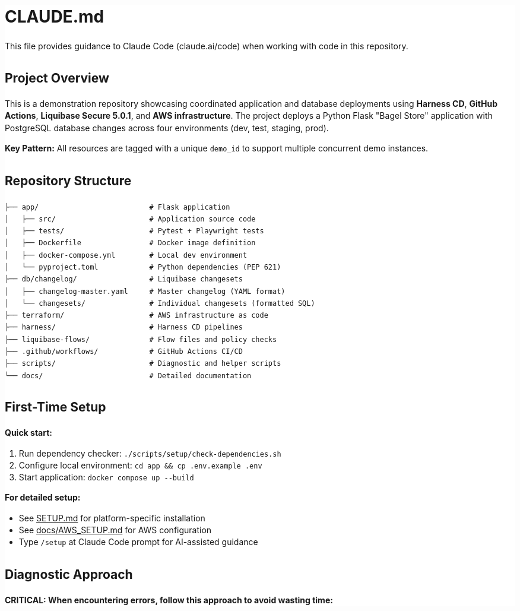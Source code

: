 # CLAUDE.md

This file provides guidance to Claude Code (claude.ai/code) when working with code in this repository.

## Project Overview

This is a demonstration repository showcasing coordinated application and database deployments using **Harness CD**, **GitHub Actions**, **Liquibase Secure 5.0.1**, and **AWS infrastructure**. The project deploys a Python Flask "Bagel Store" application with PostgreSQL database changes across four environments (dev, test, staging, prod).

**Key Pattern:** All resources are tagged with a unique `demo_id` to support multiple concurrent demo instances.

## Repository Structure

```
├── app/                          # Flask application
│   ├── src/                      # Application source code
│   ├── tests/                    # Pytest + Playwright tests
│   ├── Dockerfile                # Docker image definition
│   ├── docker-compose.yml        # Local dev environment
│   └── pyproject.toml            # Python dependencies (PEP 621)
├── db/changelog/                 # Liquibase changesets
│   ├── changelog-master.yaml     # Master changelog (YAML format)
│   └── changesets/               # Individual changesets (formatted SQL)
├── terraform/                    # AWS infrastructure as code
├── harness/                      # Harness CD pipelines
├── liquibase-flows/              # Flow files and policy checks
├── .github/workflows/            # GitHub Actions CI/CD
├── scripts/                      # Diagnostic and helper scripts
└── docs/                         # Detailed documentation
```

## First-Time Setup

**Quick start:**
1. Run dependency checker: `./scripts/setup/check-dependencies.sh`
2. Configure local environment: `cd app && cp .env.example .env`
3. Start application: `docker compose up --build`

**For detailed setup:**
- See [SETUP.md](SETUP.md) for platform-specific installation
- See [docs/AWS_SETUP.md](docs/AWS_SETUP.md) for AWS configuration
- Type `/setup` at Claude Code prompt for AI-assisted guidance

## Diagnostic Approach

**CRITICAL: When encountering errors, follow this approach to avoid wasting time:**
